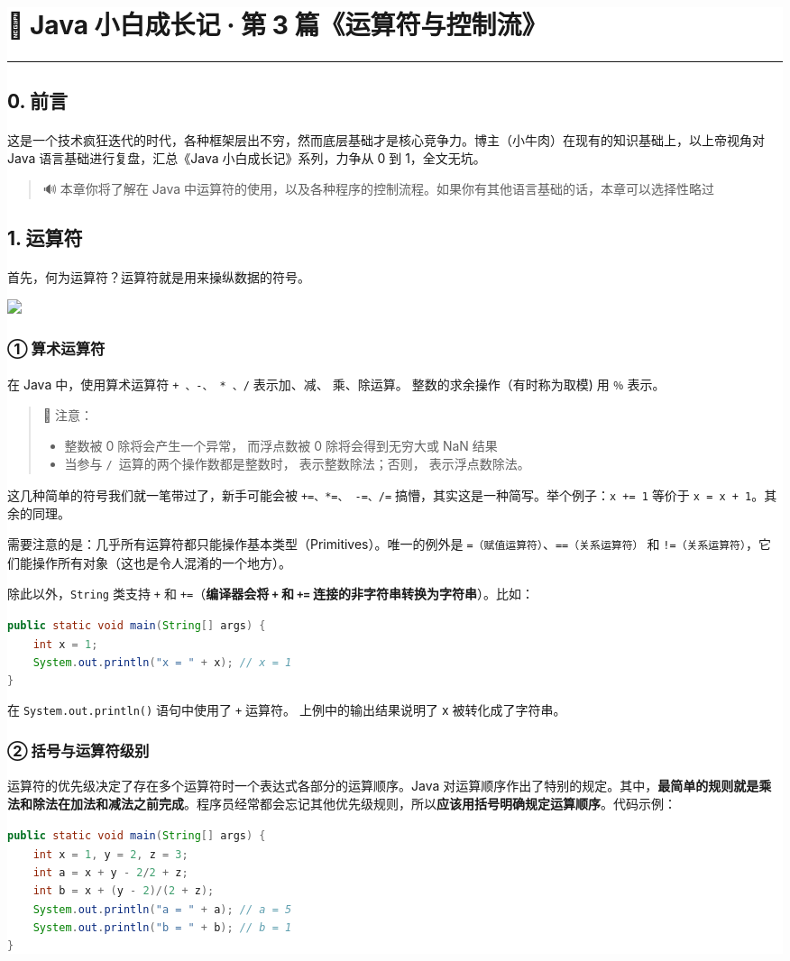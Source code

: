 # 🎳 Java 小白成长记 · 第 3 篇《运算符与控制流》

---

## 0. 前言

这是一个技术疯狂迭代的时代，各种框架层出不穷，然而底层基础才是核心竞争力。博主（小牛肉）在现有的知识基础上，以上帝视角对 Java 语言基础进行复盘，汇总《Java 小白成长记》系列，力争从 0 到 1，全文无坑。

> 🔊 本章你将了解在 Java 中运算符的使用，以及各种程序的控制流程。如果你有其他语言基础的话，本章可以选择性略过

## 1. 运算符

首先，何为运算符？运算符就是用来操纵数据的符号。

![](https://gitee.com/veal98/images/raw/master/img/20210111165424.png)

### ① 算术运算符

在 Java 中，使用算术运算符 ``+ 、-、 * 、/`` 表示加、减、 乘、除运算。 整数的求余操作（有时称为取模) 用 `％` 表示。

> 🚨 注意：
>
> - 整数被 0 除将会产生一个异常， 而浮点数被 0 除将会得到无穷大或 NaN 结果
> - 当参与 `/ `运算的两个操作数都是整数时， 表示整数除法；否则， 表示浮点数除法。 

这几种简单的符号我们就一笔带过了，新手可能会被 `+=、*=、 -=、/=` 搞懵，其实这是一种简写。举个例子：`x += 1` 等价于 `x = x + 1`。其余的同理。

需要注意的是：几乎所有运算符都只能操作基本类型（Primitives）。唯一的例外是 `=（赋值运算符）`、`==（关系运算符）` 和 `!=（关系运算符）`，它们能操作所有对象（这也是令人混淆的一个地方）。

除此以外，`String` 类支持 `+` 和 `+=`（**编译器会将 `+` 和 `+=` 连接的非字符串转换为字符串**）。比如：

```java
public static void main(String[] args) {
    int x = 1;
    System.out.println("x = " + x); // x = 1
}
```

在 `System.out.println()` 语句中使用了 `+` 运算符。 上例中的输出结果说明了 x 被转化成了字符串。

### ② 括号与运算符级别

运算符的优先级决定了存在多个运算符时一个表达式各部分的运算顺序。Java 对运算顺序作出了特别的规定。其中，**最简单的规则就是乘法和除法在加法和减法之前完成**。程序员经常都会忘记其他优先级规则，所以**应该用括号明确规定运算顺序**。代码示例：

```java
public static void main(String[] args) {
    int x = 1, y = 2, z = 3;
    int a = x + y - 2/2 + z;
    int b = x + (y - 2)/(2 + z);
    System.out.println("a = " + a); // a = 5
    System.out.println("b = " + b); // b = 1
}
```

